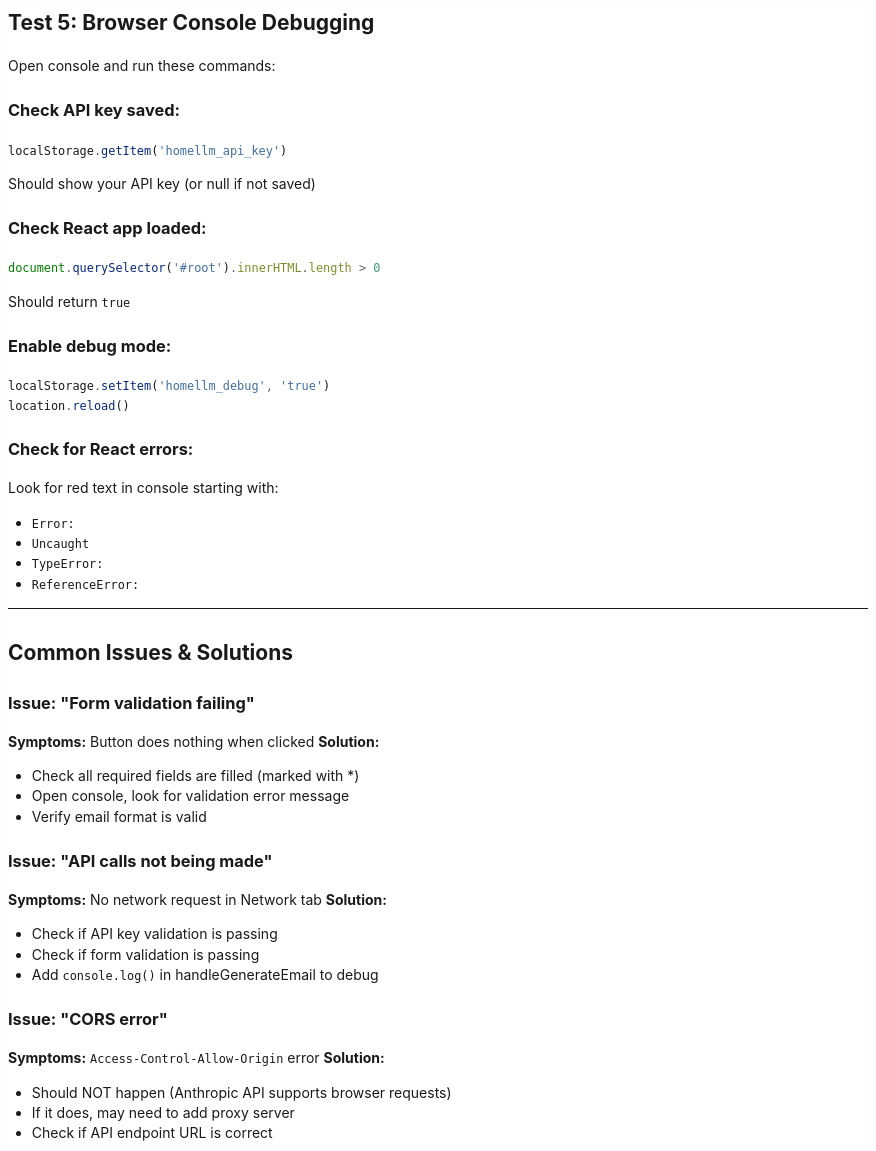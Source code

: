 ## Test 5: Browser Console Debugging

Open console and run these commands:

### Check API key saved:
```javascript
localStorage.getItem('homellm_api_key')
```
Should show your API key (or null if not saved)

### Check React app loaded:
```javascript
document.querySelector('#root').innerHTML.length > 0
```
Should return `true`

### Enable debug mode:
```javascript
localStorage.setItem('homellm_debug', 'true')
location.reload()
```

### Check for React errors:
Look for red text in console starting with:
- `Error:`
- `Uncaught`
- `TypeError:`
- `ReferenceError:`

---

## Common Issues & Solutions

### Issue: "Form validation failing"
**Symptoms:** Button does nothing when clicked
**Solution:**
- Check all required fields are filled (marked with *)
- Open console, look for validation error message
- Verify email format is valid

### Issue: "API calls not being made"
**Symptoms:** No network request in Network tab
**Solution:**
- Check if API key validation is passing
- Check if form validation is passing
- Add `console.log()` in handleGenerateEmail to debug

### Issue: "CORS error"
**Symptoms:** `Access-Control-Allow-Origin` error
**Solution:**
- Should NOT happen (Anthropic API supports browser requests)
- If it does, may need to add proxy server
- Check if API endpoint URL is correct
